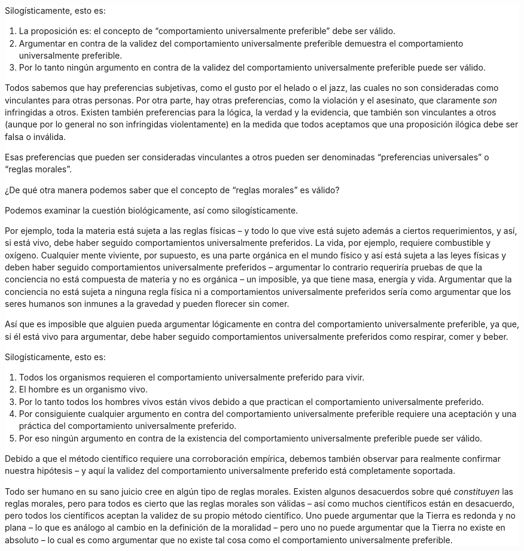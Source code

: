Silogísticamente, esto es:

1. La proposición es: el concepto de “comportamiento universalmente preferible” debe ser válido.
2. Argumentar en contra de la validez del comportamiento universalmente preferible demuestra el comportamiento universalmente preferible.
3. Por lo tanto ningún argumento en contra de la validez del comportamiento universalmente preferible puede ser válido.

Todos sabemos que hay preferencias subjetivas, como el gusto por el helado o el jazz, las cuales no son consideradas como vinculantes para otras personas. Por otra parte, hay otras preferencias, como la violación y el asesinato, que claramente *son* infringidas a otros. Existen también preferencias para la lógica, la verdad y la evidencia, que también son vinculantes a otros (aunque por lo general no son infringidas violentamente) en la medida que todos aceptamos que una proposición ilógica debe ser falsa o inválida.

Esas preferencias que pueden ser consideradas vinculantes a otros pueden ser denominadas “preferencias universales” o “reglas morales”.

¿De qué otra manera podemos saber que el concepto de “reglas morales” es válido?

Podemos examinar la cuestión biológicamente, así como silogísticamente.

Por ejemplo, toda la materia está sujeta a las reglas físicas – y todo lo que vive está sujeto además a ciertos requerimientos, y así, si está vivo, debe haber seguido comportamientos universalmente preferidos. La vida, por ejemplo, requiere combustible y oxígeno. Cualquier mente viviente, por supuesto, es una parte orgánica en el mundo físico y así está sujeta a las leyes físicas y deben haber seguido comportamientos universalmente preferidos – argumentar lo contrario requeriría pruebas de que la conciencia no está compuesta de materia y no es orgánica – un imposible, ya que tiene masa, energía y vida. Argumentar que la conciencia no está sujeta a ninguna regla física ni a comportamientos universalmente preferidos sería como argumentar que los seres humanos son inmunes a la gravedad y pueden florecer sin comer.

Así que es imposible que alguien pueda argumentar lógicamente en contra del comportamiento universalmente preferible, ya que, si él está vivo para argumentar, debe haber seguido comportamientos universalmente preferidos como respirar, comer y beber.

Silogísticamente, esto es:

1. Todos los organismos requieren el comportamiento universalmente preferido para vivir.
2. El hombre es un organismo vivo.
3. Por lo tanto todos los hombres vivos están vivos debido a que practican el comportamiento universalmente preferido.
4. Por consiguiente cualquier argumento en contra del comportamiento universalmente preferible requiere una aceptación y una práctica del comportamiento universalmente preferido.
5. Por eso ningún argumento en contra de la existencia del comportamiento universalmente preferible puede ser válido.

Debido a que el método científico requiere una corroboración empírica, debemos también observar para realmente confirmar nuestra hipótesis – y aquí la validez del comportamiento universalmente preferido está completamente soportada.

Todo ser humano en su sano juicio cree en algún tipo de reglas morales. Existen algunos desacuerdos sobre qué *constituyen* las reglas morales, pero para todos es cierto que las reglas morales son válidas – así como muchos científicos están en desacuerdo, pero todos los científicos aceptan la validez de su propio método científico. Uno puede argumentar que la Tierra es redonda y no plana – lo que es análogo al cambio en la definición de la moralidad – pero uno no puede argumentar que la Tierra no existe en absoluto – lo cual es como argumentar que no existe tal cosa como el comportamiento universalmente preferible.
